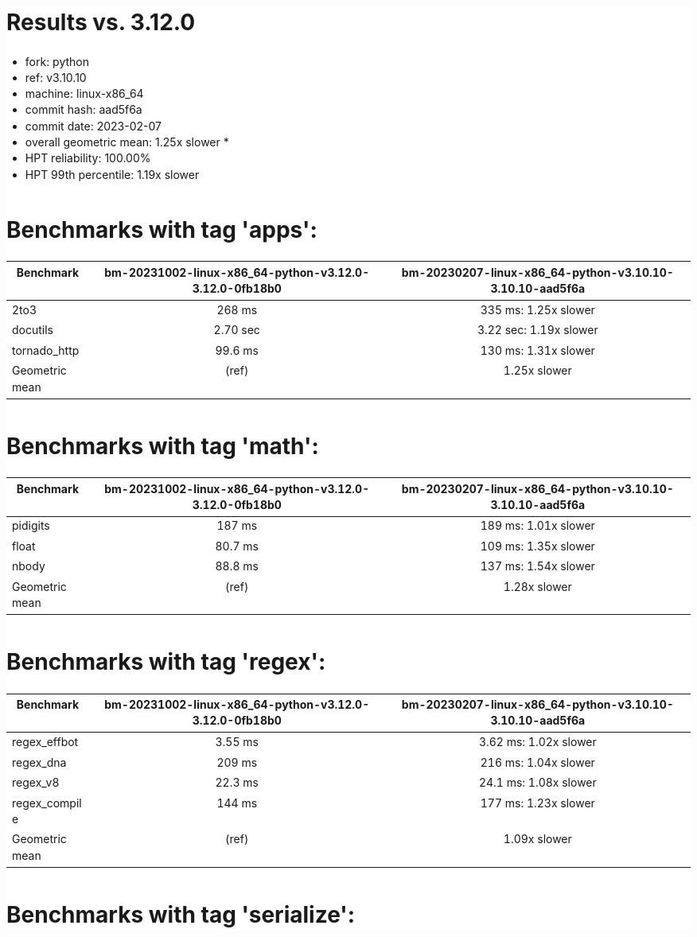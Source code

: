 
# Results vs. 3.12.0

- fork: python
- ref: v3.10.10
- machine: linux-x86_64
- commit hash: aad5f6a
- commit date: 2023-02-07
- overall geometric mean: 1.25x slower \*
- HPT reliability: 100.00%
- HPT 99th percentile: 1.19x slower

Benchmarks with tag 'apps':
===========================

| Benchmark      | bm-20231002-linux-x86_64-python-v3.12.0-3.12.0-0fb18b0 | bm-20230207-linux-x86_64-python-v3.10.10-3.10.10-aad5f6a |
|----------------|:------------------------------------------------------:|:--------------------------------------------------------:|
| 2to3           | 268 ms                                                 | 335 ms: 1.25x slower                                     |
| docutils       | 2.70 sec                                               | 3.22 sec: 1.19x slower                                   |
| tornado_http   | 99.6 ms                                                | 130 ms: 1.31x slower                                     |
| Geometric mean | (ref)                                                  | 1.25x slower                                             |

Benchmarks with tag 'math':
===========================

| Benchmark      | bm-20231002-linux-x86_64-python-v3.12.0-3.12.0-0fb18b0 | bm-20230207-linux-x86_64-python-v3.10.10-3.10.10-aad5f6a |
|----------------|:------------------------------------------------------:|:--------------------------------------------------------:|
| pidigits       | 187 ms                                                 | 189 ms: 1.01x slower                                     |
| float          | 80.7 ms                                                | 109 ms: 1.35x slower                                     |
| nbody          | 88.8 ms                                                | 137 ms: 1.54x slower                                     |
| Geometric mean | (ref)                                                  | 1.28x slower                                             |

Benchmarks with tag 'regex':
============================

| Benchmark      | bm-20231002-linux-x86_64-python-v3.12.0-3.12.0-0fb18b0 | bm-20230207-linux-x86_64-python-v3.10.10-3.10.10-aad5f6a |
|----------------|:------------------------------------------------------:|:--------------------------------------------------------:|
| regex_effbot   | 3.55 ms                                                | 3.62 ms: 1.02x slower                                    |
| regex_dna      | 209 ms                                                 | 216 ms: 1.04x slower                                     |
| regex_v8       | 22.3 ms                                                | 24.1 ms: 1.08x slower                                    |
| regex_compile  | 144 ms                                                 | 177 ms: 1.23x slower                                     |
| Geometric mean | (ref)                                                  | 1.09x slower                                             |

Benchmarks with tag 'serialize':
================================
